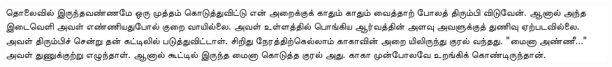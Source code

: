 தொலைவில் இருந்தவண்ணமே ஒரு முத்தம் கொடுத்துவிட்டு என் அறைக்குக் காதும் காதும் வைத்தாற் போலத் திரும்பி விடுவேன்.
ஆனால் அந்த இடைவெளி அவள் எண்ணியதுபோல் குறை வாயில்லை.
அவள் உள்ளத்தில் பொங்கிய ஆர்வத்தின் அளவு அவளுக்குத் துணிவு ஏற்படவில்லை. அவள் திரும்பிச் சென்று தன் கட்டிலில் படுத்துவிட்டாள். சிறிது நேரத்திற்கெல்லாம் காகாவின் அறை யிலிருந்து குரல் வந்தது. "மைனா அண்ணீ..."
அவள் துணுக்குற்று எழுந்தாள். ஆனால் கூட்டில் இருந்த மைனா கொடுத்த குரல் அது. காகா முன்போலவே உறங்கிக் கொண்டிருந்தான்.
